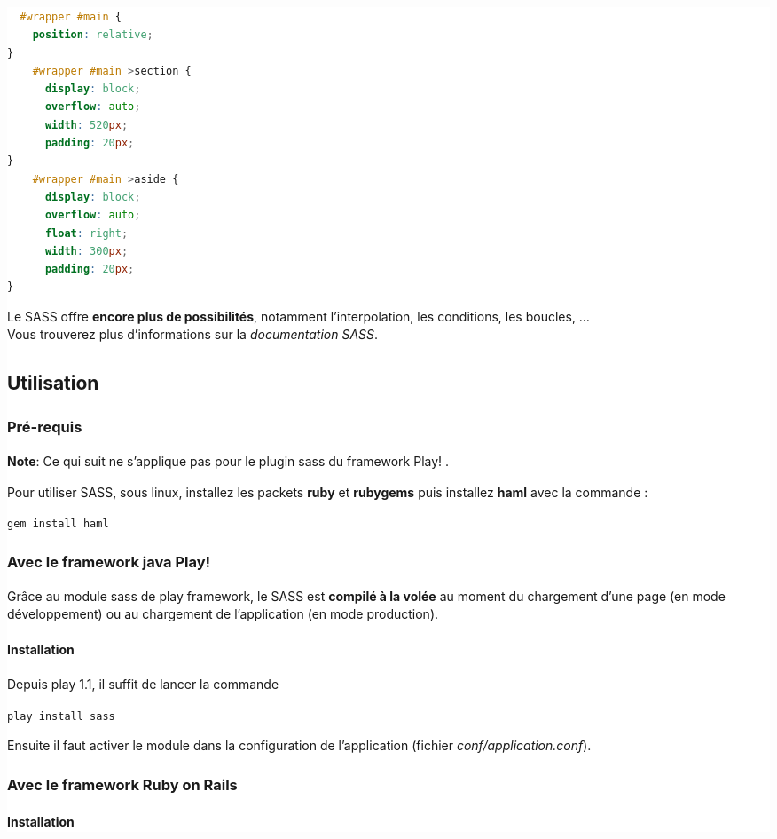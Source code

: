 ```css
  #wrapper #main {
    position: relative;
}
    #wrapper #main >section {
      display: block;
      overflow: auto;
      width: 520px;
      padding: 20px;
}
    #wrapper #main >aside {
      display: block;
      overflow: auto;
      float: right;
      width: 300px;
      padding: 20px;
}
```

Le SASS offre **encore plus de possibilités**, notamment l’interpolation, les conditions, les boucles, …  
Vous trouverez plus d’informations sur la _documentation SASS_.

## Utilisation

### Pré-requis

**Note**: Ce qui suit ne s’applique pas pour le plugin sass du framework Play! .

Pour utiliser SASS, sous linux, installez les packets **ruby** et **rubygems** puis installez **haml** avec la commande :

```bash
gem install haml
```

### Avec le framework java Play!

Grâce au module sass de play framework, le SASS est **compilé à la volée** au moment du chargement d’une page (en mode développement) ou au chargement de l’application (en mode production).

#### Installation

Depuis play 1.1, il suffit de lancer la commande

```bash
play install sass
```

Ensuite il faut activer le module dans la configuration de l’application (fichier _conf/application.conf_).

### Avec le framework Ruby on Rails

#### Installation
